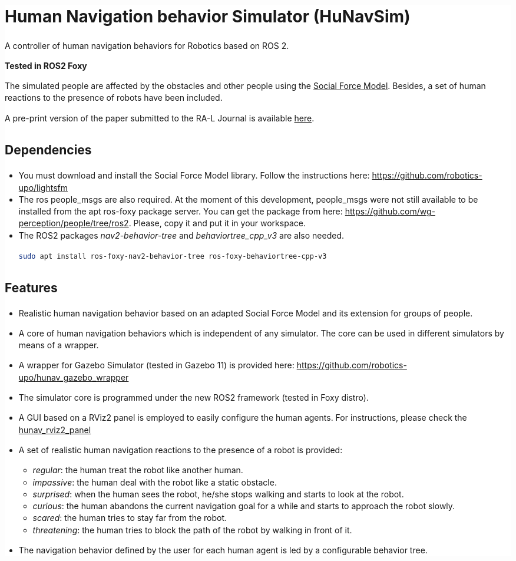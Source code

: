 # Human Navigation behavior Simulator (HuNavSim)

A controller of human navigation behaviors for Robotics based on ROS 2.

**Tested in ROS2 Foxy** 

The simulated people are affected by the obstacles and other people using the [Social Force Model](https://github.com/robotics-upo/lightsfm).
Besides, a set of human reactions to the presence of robots have been included.


A pre-print version of the paper submitted to the RA-L Journal is available [here](https://arxiv.org/abs/2305.01303). 



## Dependencies

* You must download and install the Social Force Model library. Follow the instructions here: https://github.com/robotics-upo/lightsfm
* The ros people_msgs are also required. At the moment of this development, people_msgs were not still available to be installed from the apt ros-foxy package server. You can get the package from here: https://github.com/wg-perception/people/tree/ros2. Please, copy it and put it in your workspace.
* The ROS2 packages *nav2-behavior-tree* and *behaviortree_cpp_v3* are also needed.
  ```sh
  sudo apt install ros-foxy-nav2-behavior-tree ros-foxy-behaviortree-cpp-v3
  ```

## Features

* Realistic human navigation behavior based on an adapted Social Force Model and its extension for groups of people.

* A core of human navigation behaviors which is independent of any simulator. The core can be used in different simulators by means of a wrapper.

* A wrapper for Gazebo Simulator (tested in Gazebo 11) is provided here: https://github.com/robotics-upo/hunav_gazebo_wrapper

* The simulator core is programmed under the new ROS2 framework (tested in Foxy distro).

* A GUI based on a RViz2 panel is employed to easily configure the human agents. For instructions, please check the [hunav_rviz2_panel](https://github.com/robotics-upo/hunav_sim/tree/master/hunav_rviz2_panel) 

* A set of realistic human navigation reactions to the presence of a robot is provided:

    * *regular*: the human treat the robot like another human.
    * *impassive*: the human deal with the robot like a static obstacle.
    * *surprised*: when the human sees the robot, he/she stops walking and starts to look at the robot.
    * *curious*: the human abandons the current navigation goal for a while and starts to approach the robot slowly.
    * *scared*: the human tries to stay far from the robot.
    * *threatening*: the human tries to block the path of the robot by walking in front of it.

* The navigation behavior defined by the user for each human agent is led by a configurable behavior tree.
